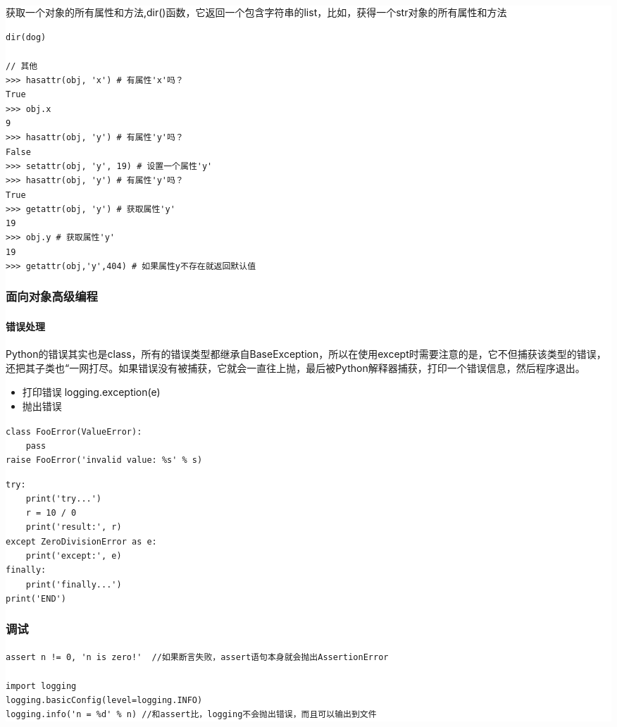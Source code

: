 获取一个对象的所有属性和方法,dir()函数，它返回一个包含字符串的list，比如，获得一个str对象的所有属性和方法
```
dir(dog)

// 其他
>>> hasattr(obj, 'x') # 有属性'x'吗？
True
>>> obj.x
9
>>> hasattr(obj, 'y') # 有属性'y'吗？
False
>>> setattr(obj, 'y', 19) # 设置一个属性'y'
>>> hasattr(obj, 'y') # 有属性'y'吗？
True
>>> getattr(obj, 'y') # 获取属性'y'
19
>>> obj.y # 获取属性'y'
19
>>> getattr(obj,'y',404) # 如果属性y不存在就返回默认值
```




### 面向对象高级编程

#### 错误处理
Python的错误其实也是class，所有的错误类型都继承自BaseException，所以在使用except时需要注意的是，它不但捕获该类型的错误，还把其子类也“一网打尽。如果错误没有被捕获，它就会一直往上抛，最后被Python解释器捕获，打印一个错误信息，然后程序退出。

- 打印错误 logging.exception(e)
- 抛出错误
```
class FooError(ValueError):
    pass
raise FooError('invalid value: %s' % s)
```

```
try:
    print('try...')
    r = 10 / 0
    print('result:', r)
except ZeroDivisionError as e:
    print('except:', e)
finally:
    print('finally...')
print('END')
```

### 调试
```
assert n != 0, 'n is zero!'  //如果断言失败，assert语句本身就会抛出AssertionError

import logging
logging.basicConfig(level=logging.INFO)
logging.info('n = %d' % n) //和assert比，logging不会抛出错误，而且可以输出到文件
```
